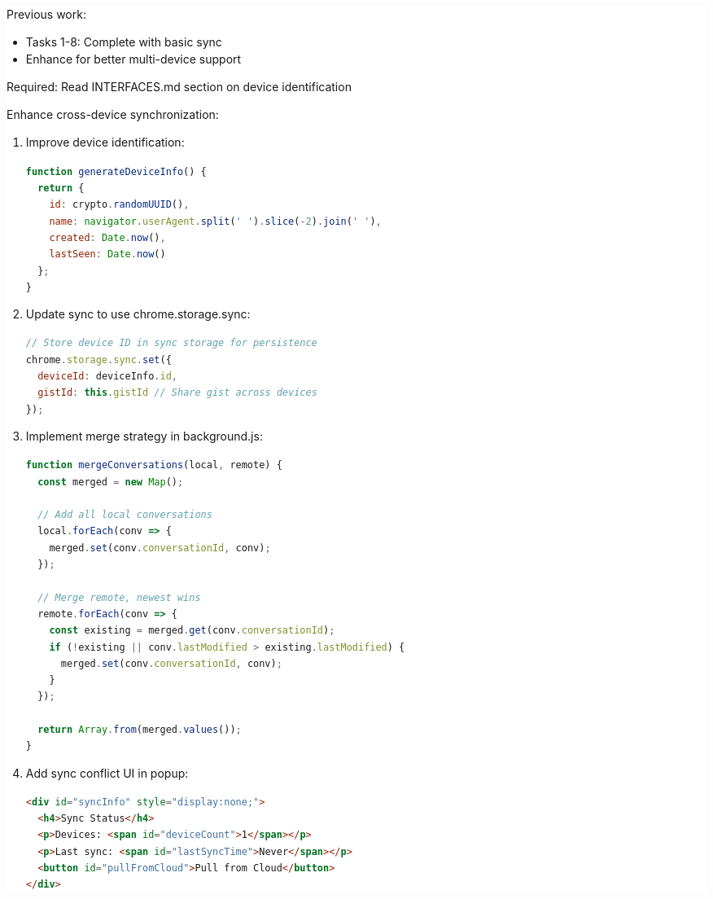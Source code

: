 Previous work:
- Tasks 1-8: Complete with basic sync
- Enhance for better multi-device support

Required: Read INTERFACES.md section on device identification

Enhance cross-device synchronization:

1. Improve device identification:
   ```javascript
   function generateDeviceInfo() {
     return {
       id: crypto.randomUUID(),
       name: navigator.userAgent.split(' ').slice(-2).join(' '),
       created: Date.now(),
       lastSeen: Date.now()
     };
   }
   ```

2. Update sync to use chrome.storage.sync:
   ```javascript
   // Store device ID in sync storage for persistence
   chrome.storage.sync.set({
     deviceId: deviceInfo.id,
     gistId: this.gistId // Share gist across devices
   });
   ```

3. Implement merge strategy in background.js:
   ```javascript
   function mergeConversations(local, remote) {
     const merged = new Map();
     
     // Add all local conversations
     local.forEach(conv => {
       merged.set(conv.conversationId, conv);
     });
     
     // Merge remote, newest wins
     remote.forEach(conv => {
       const existing = merged.get(conv.conversationId);
       if (!existing || conv.lastModified > existing.lastModified) {
         merged.set(conv.conversationId, conv);
       }
     });
     
     return Array.from(merged.values());
   }
   ```

4. Add sync conflict UI in popup:
   ```html
   <div id="syncInfo" style="display:none;">
     <h4>Sync Status</h4>
     <p>Devices: <span id="deviceCount">1</span></p>
     <p>Last sync: <span id="lastSyncTime">Never</span></p>
     <button id="pullFromCloud">Pull from Cloud</button>
   </div>
   ```
